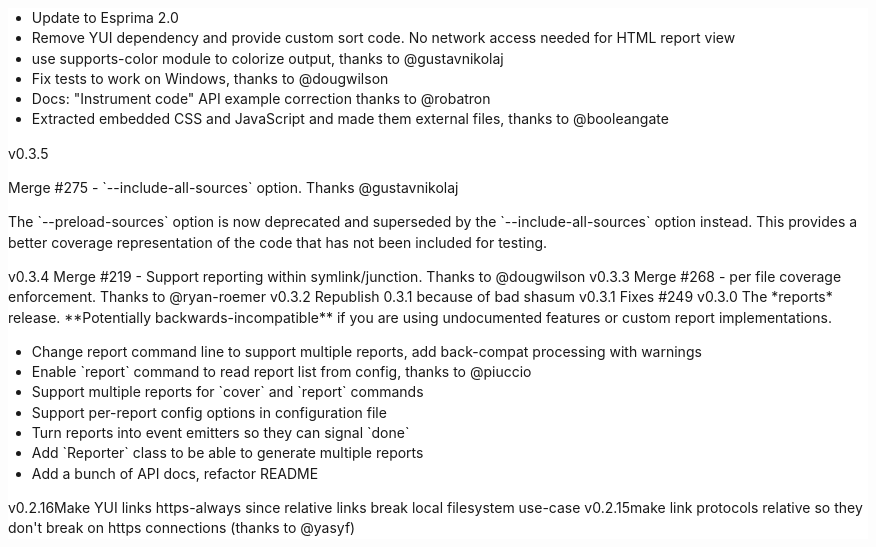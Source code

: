 <td>
    <ul>
        <li>Update to Esprima 2.0</li>
        <li>Remove YUI dependency and provide custom sort code. No network access needed for HTML report view</li>
        <li>use supports-color module to colorize output, thanks to @gustavnikolaj</li>
        <li>Fix tests to work on Windows, thanks to @dougwilson</li>
        <li>Docs: "Instrument code" API example correction thanks to @robatron</li>
        <li>Extracted embedded CSS and JavaScript and made them external files, thanks to @booleangate</td>
    </ul>
</td>
</tr>
<tr>
<td>v0.3.5</td>
<td>
<p>Merge #275 - `--include-all-sources` option. Thanks @gustavnikolaj</p>
<p>
The `--preload-sources` option is now deprecated and superseded by the
`--include-all-sources` option instead. This provides a better coverage representation
of the code that has not been included for testing.
</p>
</td>
</tr>
<tr>
<td>v0.3.4</td>
<td>Merge #219 - Support reporting within symlink/junction. Thanks to @dougwilson</td>
</tr>
<tr>
<td>v0.3.3</td>
<td>Merge #268 - per file coverage enforcement. Thanks to @ryan-roemer</td>
</tr>
<tr>
<td>v0.3.2</td>
<td>Republish 0.3.1 because of bad shasum</td>
</tr>
<tr>
<td>v0.3.1</td>
<td>Fixes #249</td>
</tr>
<tr>
<td>v0.3.0</td>
<td>
    The *reports* release. **Potentially backwards-incompatible** if you are using
    undocumented features or custom report implementations.
    <ul>
        <li>Change report command line to support multiple reports, add back-compat processing with warnings</li>
        <li>Enable `report` command to read report list from config, thanks to @piuccio</li>
        <li>Support multiple reports for `cover` and `report` commands</li>
        <li>Support per-report config options in configuration file</li>
        <li>Turn reports into event emitters so they can signal `done`</li>
        <li>Add `Reporter` class to be able to generate multiple reports</li>
        <li>Add a bunch of API docs, refactor README</li>
    </ul>
</td>
</tr>
<tr>
<td>v0.2.16</td><td>Make YUI links https-always since relative links break local
filesystem use-case
</td>
</tr>
<tr>
<td>v0.2.15</td><td>make link protocols relative so they don't break on https connections
(thanks to @yasyf)